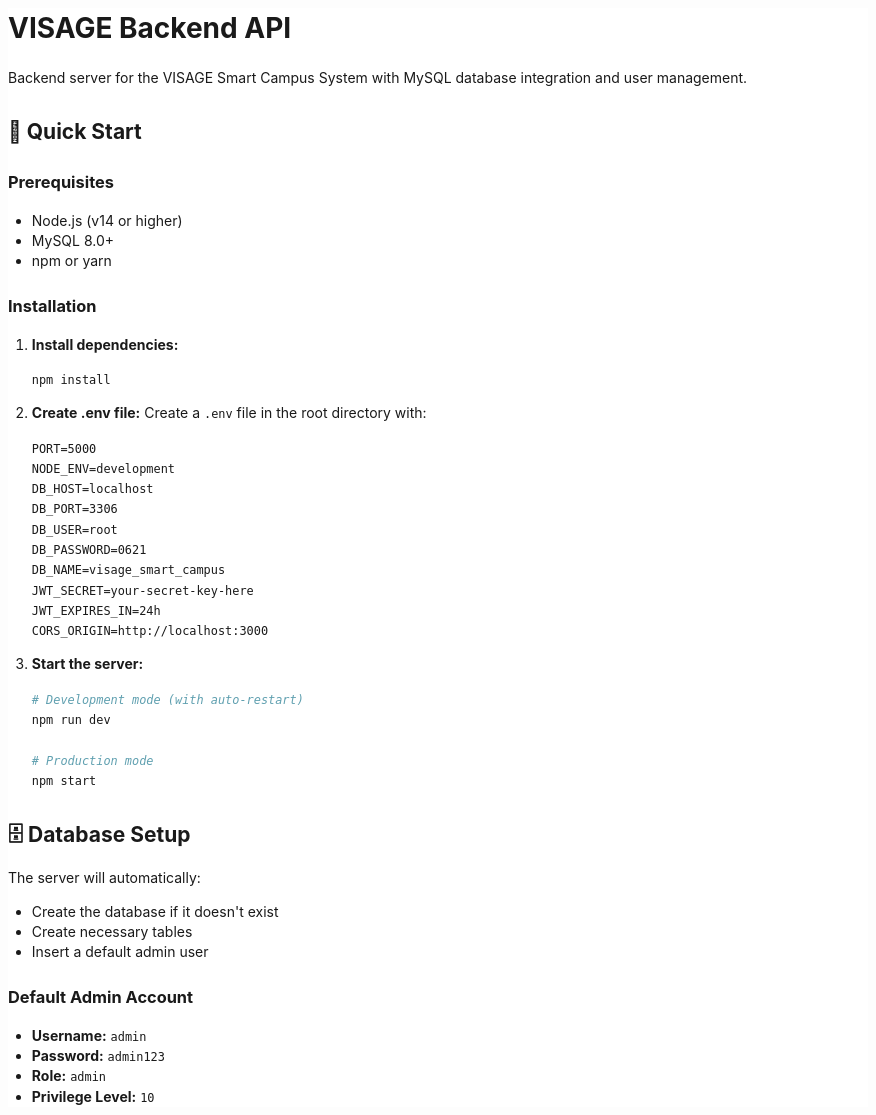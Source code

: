 # VISAGE Backend API

Backend server for the VISAGE Smart Campus System with MySQL database integration and user management.

## 🚀 Quick Start

### Prerequisites
- Node.js (v14 or higher)
- MySQL 8.0+
- npm or yarn

### Installation

1. **Install dependencies:**
   ```bash
   npm install
   ```

2. **Create .env file:**
   Create a `.env` file in the root directory with:
   ```env
   PORT=5000
   NODE_ENV=development
   DB_HOST=localhost
   DB_PORT=3306
   DB_USER=root
   DB_PASSWORD=0621
   DB_NAME=visage_smart_campus
   JWT_SECRET=your-secret-key-here
   JWT_EXPIRES_IN=24h
   CORS_ORIGIN=http://localhost:3000
   ```

3. **Start the server:**
   ```bash
   # Development mode (with auto-restart)
   npm run dev
   
   # Production mode
   npm start
   ```

## 🗄️ Database Setup

The server will automatically:
- Create the database if it doesn't exist
- Create necessary tables
- Insert a default admin user

### Default Admin Account
- **Username:** `admin`
- **Password:** `admin123`
- **Role:** `admin`
- **Privilege Level:** `10`
